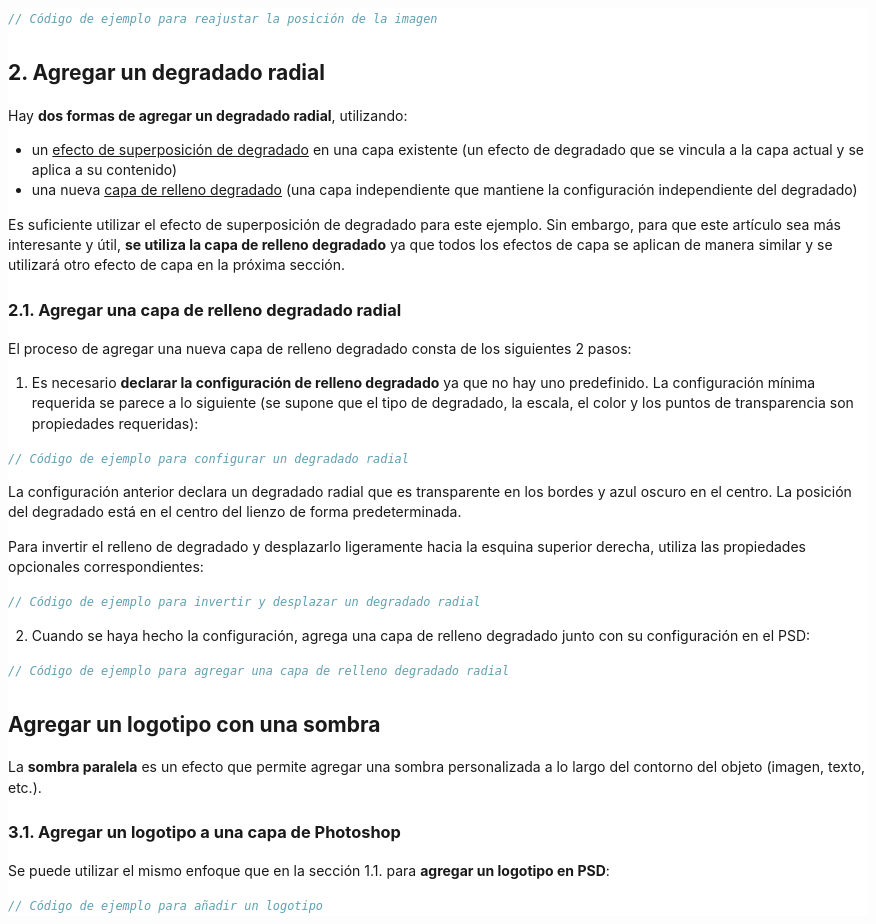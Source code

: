 ```java
// Código de ejemplo para reajustar la posición de la imagen
```

## **2. Agregar un degradado radial**
Hay **dos formas de agregar un degradado radial**, utilizando:

- un [efecto de superposición de degradado](/psd/es/java/aspose-psd-for-java-20-4-release-notes/#-~-text=psdjava-163) en una capa existente (un efecto de degradado que se vincula a la capa actual y se aplica a su contenido)
- una nueva [capa de relleno degradado](/psd/es/java/support-of-fill-layers/#supportoffilllayers-supportoffilllayerswithgradientfill) (una capa independiente que mantiene la configuración independiente del degradado)

Es suficiente utilizar el efecto de superposición de degradado para este ejemplo. Sin embargo, para que este artículo sea más interesante y útil, **se utiliza la capa de relleno degradado** ya que todos los efectos de capa se aplican de manera similar y se utilizará otro efecto de capa en la próxima sección.

### **2.1. Agregar una capa de relleno degradado radial**
El proceso de agregar una nueva capa de relleno degradado consta de los siguientes 2 pasos:

1. Es necesario **declarar la configuración de relleno degradado** ya que no hay uno predefinido. La configuración mínima requerida se parece a lo siguiente (se supone que el tipo de degradado, la escala, el color y los puntos de transparencia son propiedades requeridas):

```java
// Código de ejemplo para configurar un degradado radial
```

La configuración anterior declara un degradado radial que es transparente en los bordes y azul oscuro en el centro. La posición del degradado está en el centro del lienzo de forma predeterminada.

Para invertir el relleno de degradado y desplazarlo ligeramente hacia la esquina superior derecha, utiliza las propiedades opcionales correspondientes:

```java
// Código de ejemplo para invertir y desplazar un degradado radial
```

2. Cuando se haya hecho la configuración, agrega una capa de relleno degradado junto con su configuración en el PSD:

```java
// Código de ejemplo para agregar una capa de relleno degradado radial
```

## **Agregar un logotipo con una sombra**
La **sombra paralela** es un efecto que permite agregar una sombra personalizada a lo largo del contorno del objeto (imagen, texto, etc.).
### **3.1. Agregar un logotipo a una capa de Photoshop**
Se puede utilizar el mismo enfoque que en la sección 1.1. para **agregar un logotipo en PSD**:

```java
// Código de ejemplo para añadir un logotipo
```
